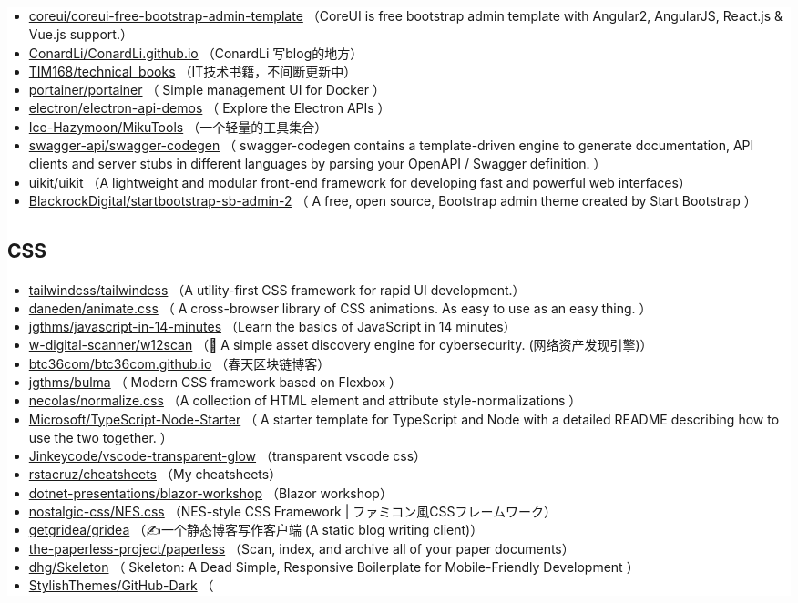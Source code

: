 * [coreui/coreui-free-bootstrap-admin-template](https://github.com/coreui/coreui-free-bootstrap-admin-template) （CoreUI is free bootstrap admin template with Angular2, AngularJS, React.js &amp; Vue.js support.）
* [ConardLi/ConardLi.github.io](https://github.com/ConardLi/ConardLi.github.io) （ConardLi 写blog的地方）
* [TIM168/technical_books](https://github.com/TIM168/technical_books) （IT技术书籍，不间断更新中）
* [portainer/portainer](https://github.com/portainer/portainer) （
        Simple management UI for Docker
      ）
* [electron/electron-api-demos](https://github.com/electron/electron-api-demos) （
        Explore the Electron APIs
      ）
* [Ice-Hazymoon/MikuTools](https://github.com/Ice-Hazymoon/MikuTools) （一个轻量的工具集合）
* [swagger-api/swagger-codegen](https://github.com/swagger-api/swagger-codegen) （
        swagger-codegen contains a template-driven engine to generate documentation, API clients and server stubs in different languages by parsing your OpenAPI / Swagger definition.
      ）
* [uikit/uikit](https://github.com/uikit/uikit) （A lightweight and modular front-end framework for developing fast and powerful web interfaces）
* [BlackrockDigital/startbootstrap-sb-admin-2](https://github.com/BlackrockDigital/startbootstrap-sb-admin-2) （
        A free, open source, Bootstrap admin theme created by Start Bootstrap
      ）

## CSS

* [tailwindcss/tailwindcss](https://github.com/tailwindcss/tailwindcss) （A utility-first CSS framework for rapid UI development.）
* [daneden/animate.css](https://github.com/daneden/animate.css) （
        A cross-browser library of CSS animations. As easy to use as an easy thing.
      ）
* [jgthms/javascript-in-14-minutes](https://github.com/jgthms/javascript-in-14-minutes) （Learn the basics of JavaScript in 14 minutes）
* [w-digital-scanner/w12scan](https://github.com/w-digital-scanner/w12scan) （&#x1f680; A simple asset discovery engine for cybersecurity. (网络资产发现引擎)）
* [btc36com/btc36com.github.io](https://github.com/btc36com/btc36com.github.io) （春天区块链博客）
* [jgthms/bulma](https://github.com/jgthms/bulma) （
        Modern CSS framework based on Flexbox
      ）
* [necolas/normalize.css](https://github.com/necolas/normalize.css) （A collection of HTML element and attribute style-normalizations
      ）
* [Microsoft/TypeScript-Node-Starter](https://github.com/Microsoft/TypeScript-Node-Starter) （
        A starter template for TypeScript and Node with a detailed README describing how to use the two together.
      ）
* [Jinkeycode/vscode-transparent-glow](https://github.com/Jinkeycode/vscode-transparent-glow) （transparent vscode css）
* [rstacruz/cheatsheets](https://github.com/rstacruz/cheatsheets) （My cheatsheets）
* [dotnet-presentations/blazor-workshop](https://github.com/dotnet-presentations/blazor-workshop) （Blazor workshop）
* [nostalgic-css/NES.css](https://github.com/nostalgic-css/NES.css) （NES-style CSS Framework | ファミコン風CSSフレームワーク）
* [getgridea/gridea](https://github.com/getgridea/gridea) （✍️一个静态博客写作客户端 (A static blog writing client)）
* [the-paperless-project/paperless](https://github.com/the-paperless-project/paperless) （Scan, index, and archive all of your paper documents）
* [dhg/Skeleton](https://github.com/dhg/Skeleton) （
        Skeleton: A Dead Simple, Responsive Boilerplate for Mobile-Friendly Development
      ）
* [StylishThemes/GitHub-Dark](https://github.com/StylishThemes/GitHub-Dark) （
        